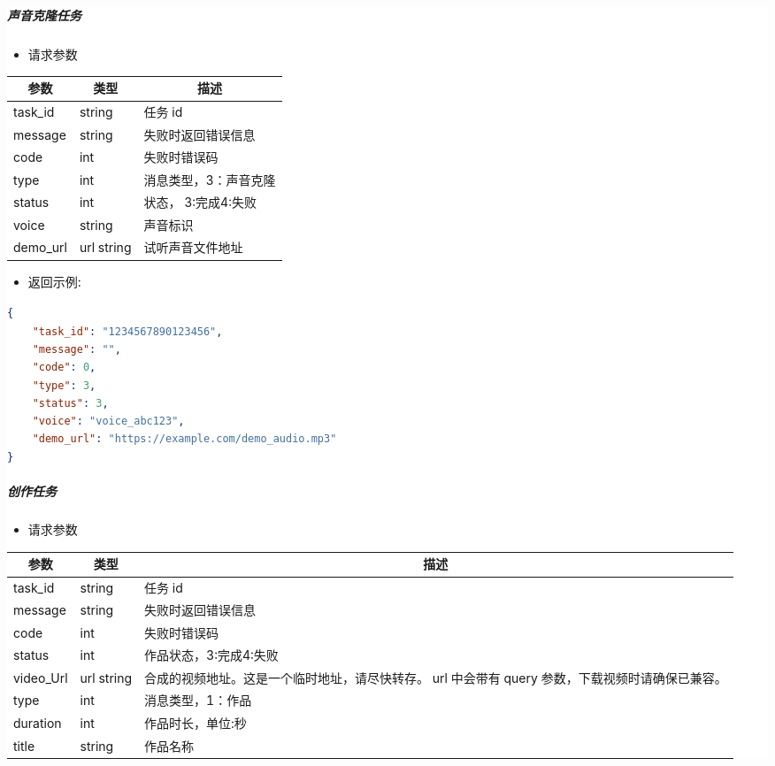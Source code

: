
##### 声音克隆任务

- 请求参数



| 参数 | 类型 | 描述 |
| --- | --- | --- |
| task\_id | string | 任务 id |
| message | string | 失败时返回错误信息 |
| code | int | 失败时错误码 |
| type | int | 消息类型，3：声音克隆 |
| status | int | 状态， 3:完成4:失败 |
| voice | string | 声音标识 |
| demo\_url | url string | 试听声音文件地址 |

- 返回示例:


```json code-highlight
{
    "task_id": "1234567890123456",
    "message": "",
    "code": 0,
    "type": 3,
    "status": 3,
    "voice": "voice_abc123",
    "demo_url": "https://example.com/demo_audio.mp3"
}


```


##### 创作任务

- 请求参数



| 参数 | 类型 | 描述 |
| --- | --- | --- |
| task\_id | string | 任务 id |
| message | string | 失败时返回错误信息 |
| code | int | 失败时错误码 |
| status | int | 作品状态，3:完成4:失败 |
| video\_Url | url string | 合成的视频地址。这是一个临时地址，请尽快转存。 url 中会带有 query 参数，下载视频时请确保已兼容。 |
| type | int | 消息类型，1：作品 |
| duration | int | 作品时长，单位:秒 |
| title | string | 作品名称 |
